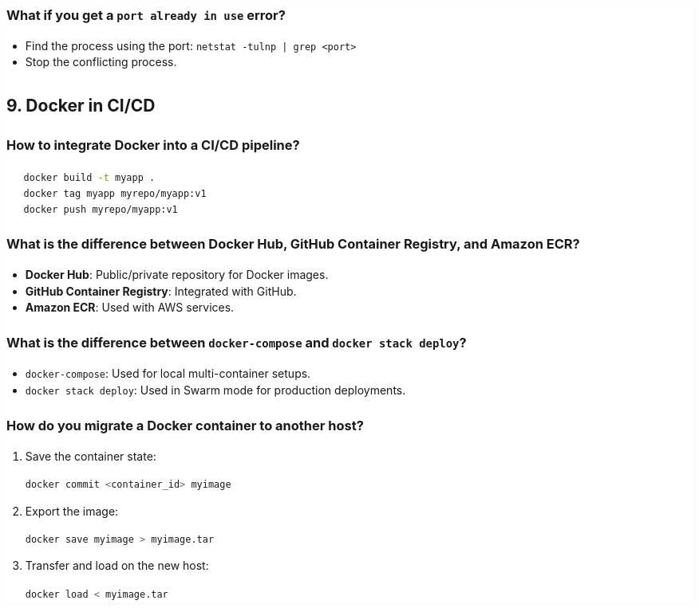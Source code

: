 ### What if you get a `port already in use` error?
- Find the process using the port: `netstat -tulnp | grep <port>`
- Stop the conflicting process.

## 9. Docker in CI/CD

### How to integrate Docker into a CI/CD pipeline?
```sh
   docker build -t myapp .
   docker tag myapp myrepo/myapp:v1
   docker push myrepo/myapp:v1
```

### What is the difference between Docker Hub, GitHub Container Registry, and Amazon ECR?
- **Docker Hub**: Public/private repository for Docker images.
- **GitHub Container Registry**: Integrated with GitHub.
- **Amazon ECR**: Used with AWS services.

### **What is the difference between `docker-compose` and `docker stack deploy`?**
- `docker-compose`: Used for local multi-container setups.
- `docker stack deploy`: Used in Swarm mode for production deployments.

### **How do you migrate a Docker container to another host?**
1. Save the container state:
   ```sh
   docker commit <container_id> myimage
   ```
2. Export the image:
   ```sh
   docker save myimage > myimage.tar
   ```
3. Transfer and load on the new host:
   ```sh
   docker load < myimage.tar